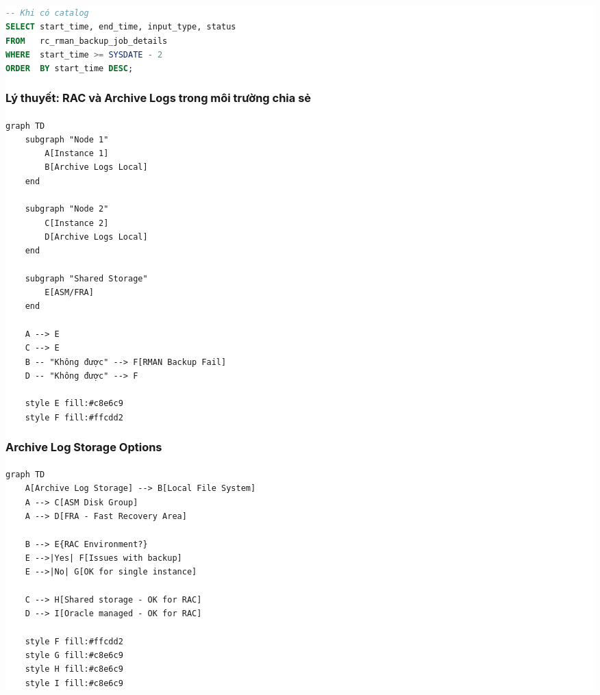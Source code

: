 ```sql
-- Khi có catalog
SELECT start_time, end_time, input_type, status
FROM   rc_rman_backup_job_details
WHERE  start_time >= SYSDATE - 2
ORDER  BY start_time DESC;
```

### Lý thuyết: RAC và Archive Logs trong môi trường chia sẻ
```mermaid
graph TD
    subgraph "Node 1"
        A[Instance 1]
        B[Archive Logs Local]
    end
    
    subgraph "Node 2"
        C[Instance 2]
        D[Archive Logs Local]
    end
    
    subgraph "Shared Storage"
        E[ASM/FRA]
    end
    
    A --> E
    C --> E
    B -- "Không được" --> F[RMAN Backup Fail]
    D -- "Không được" --> F
    
    style E fill:#c8e6c9
    style F fill:#ffcdd2
```

### Archive Log Storage Options
```mermaid
graph TD
    A[Archive Log Storage] --> B[Local File System]
    A --> C[ASM Disk Group]
    A --> D[FRA - Fast Recovery Area]
    
    B --> E{RAC Environment?}
    E -->|Yes| F[Issues with backup]
    E -->|No| G[OK for single instance]
    
    C --> H[Shared storage - OK for RAC]
    D --> I[Oracle managed - OK for RAC]
    
    style F fill:#ffcdd2
    style G fill:#c8e6c9
    style H fill:#c8e6c9
    style I fill:#c8e6c9
```
